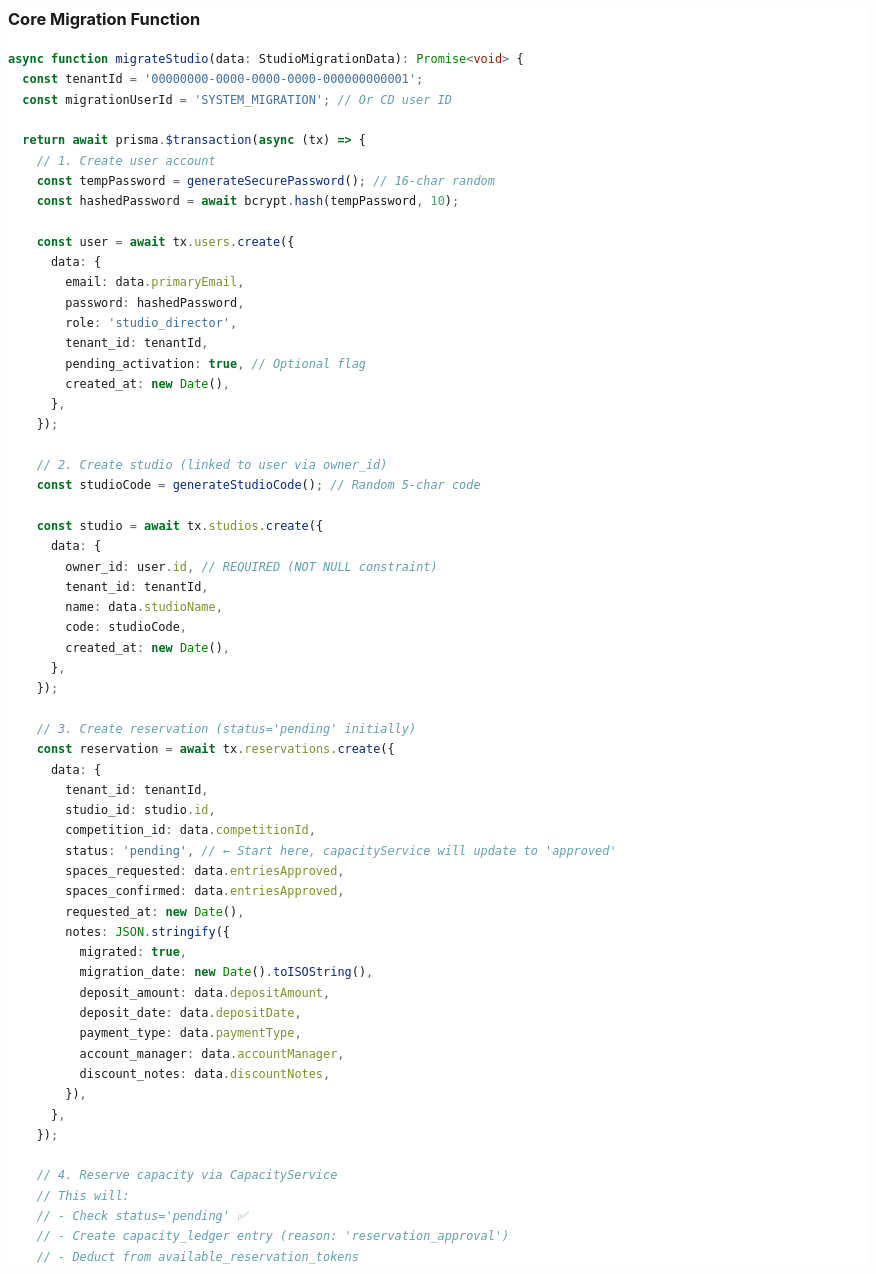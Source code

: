 
### Core Migration Function

```typescript
async function migrateStudio(data: StudioMigrationData): Promise<void> {
  const tenantId = '00000000-0000-0000-0000-000000000001';
  const migrationUserId = 'SYSTEM_MIGRATION'; // Or CD user ID

  return await prisma.$transaction(async (tx) => {
    // 1. Create user account
    const tempPassword = generateSecurePassword(); // 16-char random
    const hashedPassword = await bcrypt.hash(tempPassword, 10);

    const user = await tx.users.create({
      data: {
        email: data.primaryEmail,
        password: hashedPassword,
        role: 'studio_director',
        tenant_id: tenantId,
        pending_activation: true, // Optional flag
        created_at: new Date(),
      },
    });

    // 2. Create studio (linked to user via owner_id)
    const studioCode = generateStudioCode(); // Random 5-char code

    const studio = await tx.studios.create({
      data: {
        owner_id: user.id, // REQUIRED (NOT NULL constraint)
        tenant_id: tenantId,
        name: data.studioName,
        code: studioCode,
        created_at: new Date(),
      },
    });

    // 3. Create reservation (status='pending' initially)
    const reservation = await tx.reservations.create({
      data: {
        tenant_id: tenantId,
        studio_id: studio.id,
        competition_id: data.competitionId,
        status: 'pending', // ← Start here, capacityService will update to 'approved'
        spaces_requested: data.entriesApproved,
        spaces_confirmed: data.entriesApproved,
        requested_at: new Date(),
        notes: JSON.stringify({
          migrated: true,
          migration_date: new Date().toISOString(),
          deposit_amount: data.depositAmount,
          deposit_date: data.depositDate,
          payment_type: data.paymentType,
          account_manager: data.accountManager,
          discount_notes: data.discountNotes,
        }),
      },
    });

    // 4. Reserve capacity via CapacityService
    // This will:
    // - Check status='pending' ✅
    // - Create capacity_ledger entry (reason: 'reservation_approval')
    // - Deduct from available_reservation_tokens
```